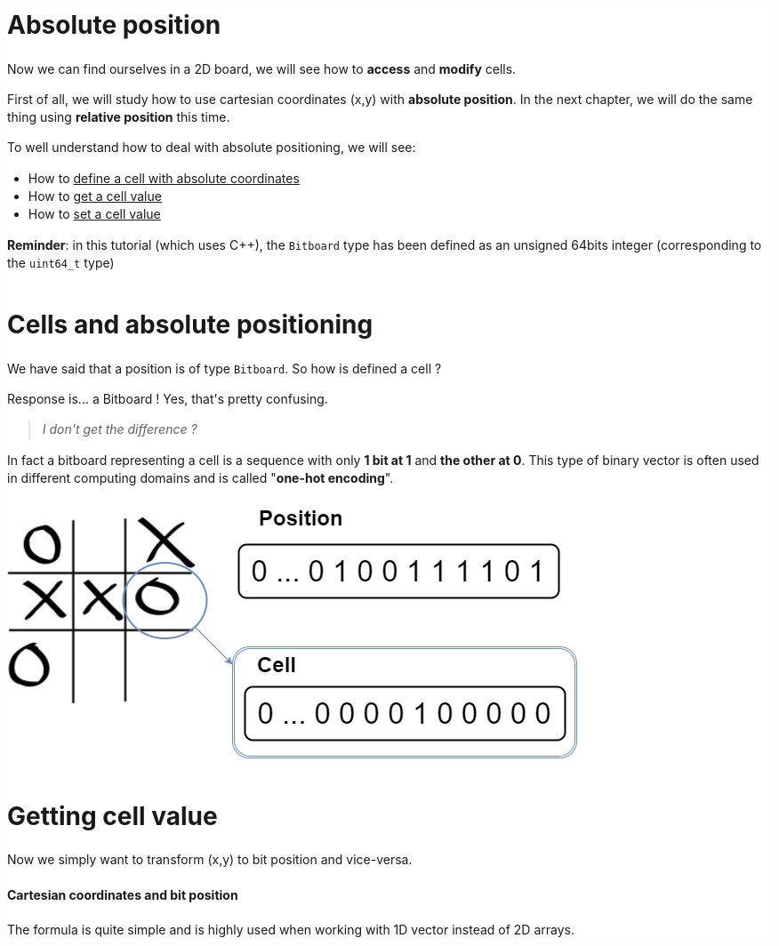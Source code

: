 # Absolute position

Now we can find ourselves in a 2D board, we will see how to **access** and **modify** cells.

First of all, we will study how to use cartesian coordinates (x,y) with **absolute position**. In the next chapter, we will do the same thing using **relative position** this time.

To well understand how to deal with absolute positioning, we will see:
- How to [define a cell with absolute coordinates](#cells-and-absolute)
- How to [get a cell value](#get-cell)
- How to [set a cell value](#set-cell)

**Reminder**: in this tutorial (which uses C++), the `Bitboard` type has been defined as an unsigned 64bits integer (corresponding to the `uint64_t` type)

# <a name="cells-and-absolute"></a>  Cells and absolute positioning

We have said that a position is of type `Bitboard`. So how is defined a cell ?

Response is... a Bitboard ! Yes, that's pretty confusing.

> _I don't get the difference ?_

In fact a bitboard representing a cell is a sequence with only **1 bit at 1** and **the other at 0**. This type of binary vector is often used in different computing domains and is called "**one-hot encoding**".

![Cell](img/cell.png)

# <a name="get-cell"></a> Getting cell value

Now we simply want to transform (x,y) to bit position and vice-versa.

#### Cartesian coordinates and bit position

The formula is quite simple and is highly used when working with 1D vector instead of 2D arrays.
